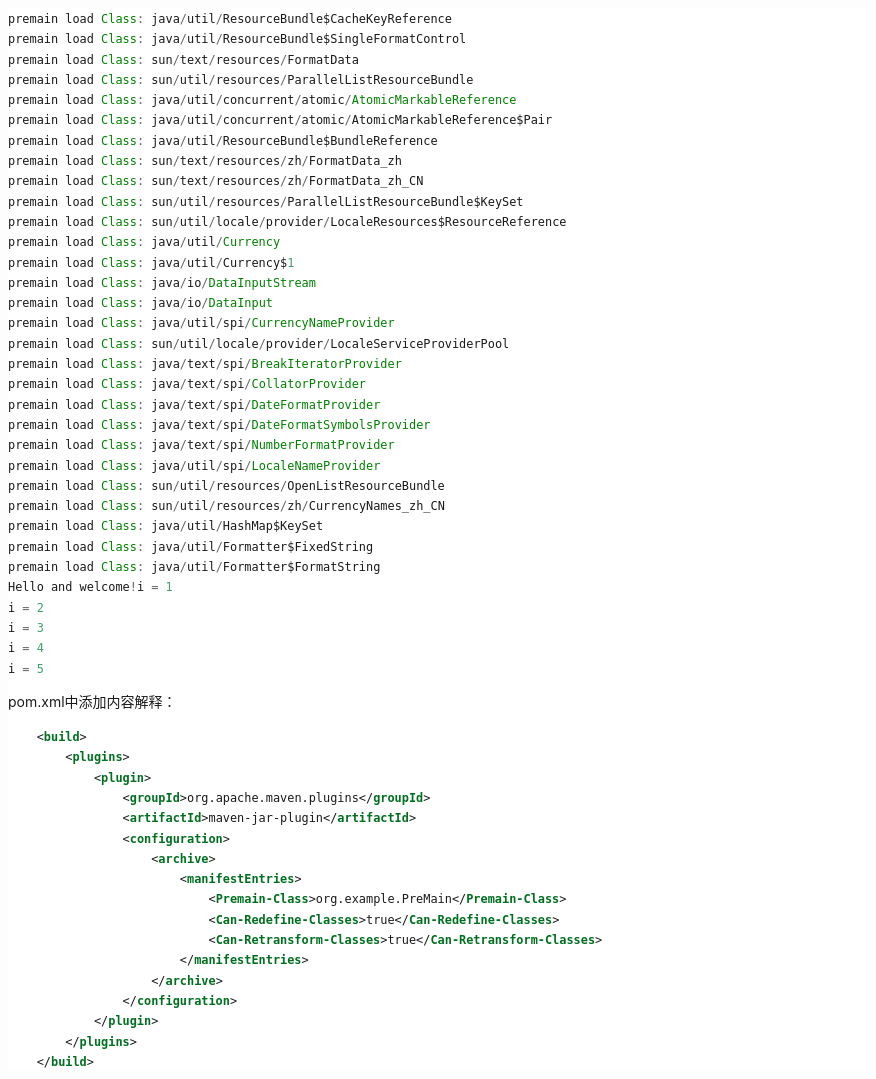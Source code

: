 ```java
premain load Class: java/util/ResourceBundle$CacheKeyReference
premain load Class: java/util/ResourceBundle$SingleFormatControl
premain load Class: sun/text/resources/FormatData
premain load Class: sun/util/resources/ParallelListResourceBundle
premain load Class: java/util/concurrent/atomic/AtomicMarkableReference
premain load Class: java/util/concurrent/atomic/AtomicMarkableReference$Pair
premain load Class: java/util/ResourceBundle$BundleReference
premain load Class: sun/text/resources/zh/FormatData_zh
premain load Class: sun/text/resources/zh/FormatData_zh_CN
premain load Class: sun/util/resources/ParallelListResourceBundle$KeySet
premain load Class: sun/util/locale/provider/LocaleResources$ResourceReference
premain load Class: java/util/Currency
premain load Class: java/util/Currency$1
premain load Class: java/io/DataInputStream
premain load Class: java/io/DataInput
premain load Class: java/util/spi/CurrencyNameProvider
premain load Class: sun/util/locale/provider/LocaleServiceProviderPool
premain load Class: java/text/spi/BreakIteratorProvider
premain load Class: java/text/spi/CollatorProvider
premain load Class: java/text/spi/DateFormatProvider
premain load Class: java/text/spi/DateFormatSymbolsProvider
premain load Class: java/text/spi/NumberFormatProvider
premain load Class: java/util/spi/LocaleNameProvider
premain load Class: sun/util/resources/OpenListResourceBundle
premain load Class: sun/util/resources/zh/CurrencyNames_zh_CN
premain load Class: java/util/HashMap$KeySet
premain load Class: java/util/Formatter$FixedString
premain load Class: java/util/Formatter$FormatString
Hello and welcome!i = 1
i = 2
i = 3
i = 4
i = 5

```


pom.xml中添加内容解释：
```xml
    <build>
        <plugins>
            <plugin>
                <groupId>org.apache.maven.plugins</groupId>
                <artifactId>maven-jar-plugin</artifactId>
                <configuration>
                    <archive>
                        <manifestEntries>
                            <Premain-Class>org.example.PreMain</Premain-Class>
                            <Can-Redefine-Classes>true</Can-Redefine-Classes>
                            <Can-Retransform-Classes>true</Can-Retransform-Classes>
                        </manifestEntries>
                    </archive>
                </configuration>
            </plugin>
        </plugins>
    </build>
```
